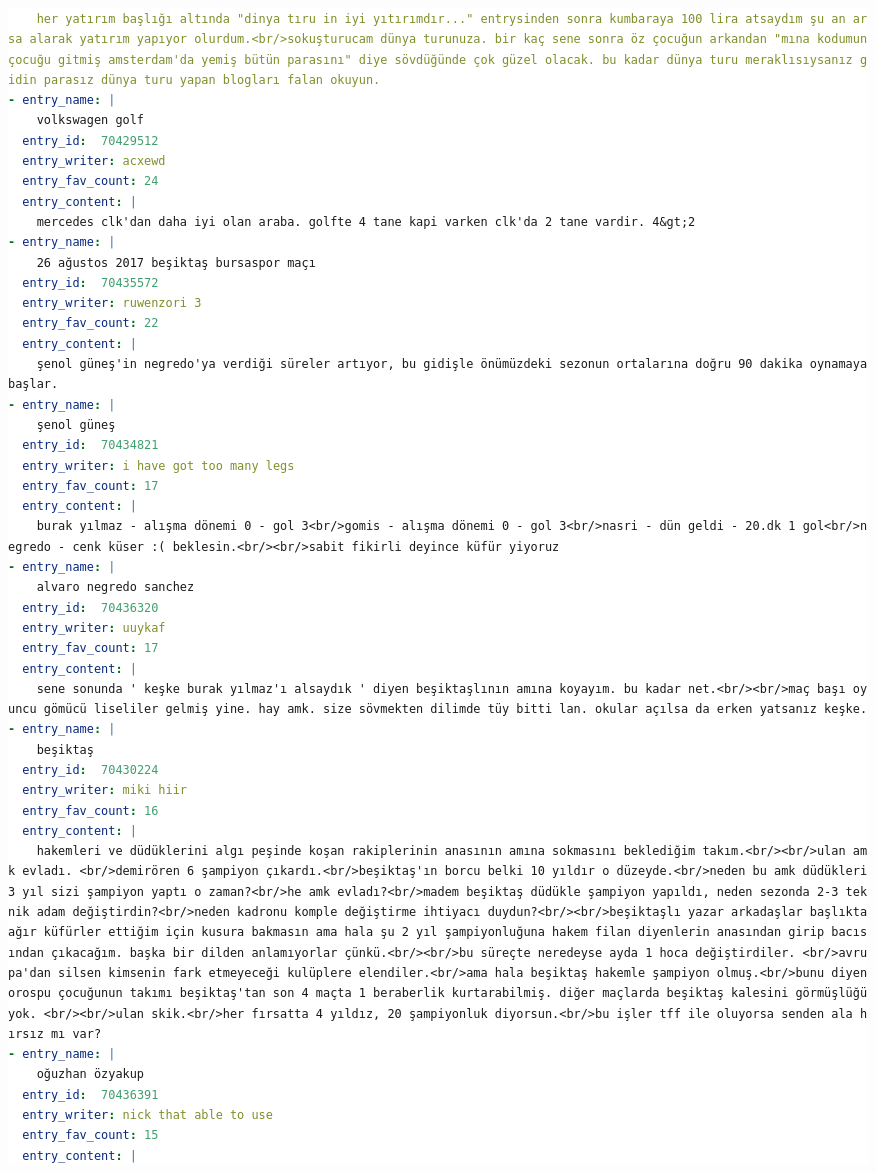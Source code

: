 ```yaml
    her yatırım başlığı altında "dinya tıru in iyi yıtırımdır..." entrysinden sonra kumbaraya 100 lira atsaydım şu an arsa alarak yatırım yapıyor olurdum.<br/>sokuşturucam dünya turunuza. bir kaç sene sonra öz çocuğun arkandan "mına kodumun çocuğu gitmiş amsterdam'da yemiş bütün parasını" diye sövdüğünde çok güzel olacak. bu kadar dünya turu meraklısıysanız gidin parasız dünya turu yapan blogları falan okuyun.
- entry_name: |
    volkswagen golf
  entry_id:  70429512
  entry_writer: acxewd
  entry_fav_count: 24
  entry_content: |
    mercedes clk'dan daha iyi olan araba. golfte 4 tane kapi varken clk'da 2 tane vardir. 4&gt;2
- entry_name: |
    26 ağustos 2017 beşiktaş bursaspor maçı
  entry_id:  70435572
  entry_writer: ruwenzori 3
  entry_fav_count: 22
  entry_content: |
    şenol güneş'in negredo'ya verdiği süreler artıyor, bu gidişle önümüzdeki sezonun ortalarına doğru 90 dakika oynamaya başlar.
- entry_name: |
    şenol güneş
  entry_id:  70434821
  entry_writer: i have got too many legs
  entry_fav_count: 17
  entry_content: |
    burak yılmaz - alışma dönemi 0 - gol 3<br/>gomis - alışma dönemi 0 - gol 3<br/>nasri - dün geldi - 20.dk 1 gol<br/>negredo - cenk küser :( beklesin.<br/><br/>sabit fikirli deyince küfür yiyoruz
- entry_name: |
    alvaro negredo sanchez
  entry_id:  70436320
  entry_writer: uuykaf
  entry_fav_count: 17
  entry_content: |
    sene sonunda ' keşke burak yılmaz'ı alsaydık ' diyen beşiktaşlının amına koyayım. bu kadar net.<br/><br/>maç başı oyuncu gömücü liseliler gelmiş yine. hay amk. size sövmekten dilimde tüy bitti lan. okular açılsa da erken yatsanız keşke.
- entry_name: |
    beşiktaş
  entry_id:  70430224
  entry_writer: miki hiir
  entry_fav_count: 16
  entry_content: |
    hakemleri ve düdüklerini algı peşinde koşan rakiplerinin anasının amına sokmasını beklediğim takım.<br/><br/>ulan amk evladı. <br/>demirören 6 şampiyon çıkardı.<br/>beşiktaş'ın borcu belki 10 yıldır o düzeyde.<br/>neden bu amk düdükleri 3 yıl sizi şampiyon yaptı o zaman?<br/>he amk evladı?<br/>madem beşiktaş düdükle şampiyon yapıldı, neden sezonda 2-3 teknik adam değiştirdin?<br/>neden kadronu komple değiştirme ihtiyacı duydun?<br/><br/>beşiktaşlı yazar arkadaşlar başlıkta ağır küfürler ettiğim için kusura bakmasın ama hala şu 2 yıl şampiyonluğuna hakem filan diyenlerin anasından girip bacısından çıkacağım. başka bir dilden anlamıyorlar çünkü.<br/><br/>bu süreçte neredeyse ayda 1 hoca değiştirdiler. <br/>avrupa'dan silsen kimsenin fark etmeyeceği kulüplere elendiler.<br/>ama hala beşiktaş hakemle şampiyon olmuş.<br/>bunu diyen orospu çocuğunun takımı beşiktaş'tan son 4 maçta 1 beraberlik kurtarabilmiş. diğer maçlarda beşiktaş kalesini görmüşlüğü yok. <br/><br/>ulan skik.<br/>her fırsatta 4 yıldız, 20 şampiyonluk diyorsun.<br/>bu işler tff ile oluyorsa senden ala hırsız mı var?
- entry_name: |
    oğuzhan özyakup
  entry_id:  70436391
  entry_writer: nick that able to use
  entry_fav_count: 15
  entry_content: |
```